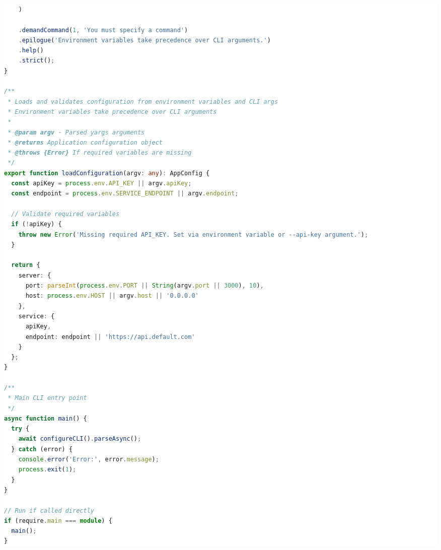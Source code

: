 ```typescript
    )
    
    .demandCommand(1, 'You must specify a command')
    .epilogue('Environment variables take precedence over CLI arguments.')
    .help()
    .strict();
}

/**
 * Loads and validates configuration from environment variables and CLI args
 * Environment variables take precedence over CLI arguments
 * 
 * @param argv - Parsed yargs arguments
 * @returns Application configuration object
 * @throws {Error} If required variables are missing
 */
export function loadConfiguration(argv: any): AppConfig {
  const apiKey = process.env.API_KEY || argv.apiKey;
  const endpoint = process.env.SERVICE_ENDPOINT || argv.endpoint;

  // Validate required variables
  if (!apiKey) {
    throw new Error('Missing required API_KEY. Set via environment variable or --api-key argument.');
  }
  
  return {
    server: {
      port: parseInt(process.env.PORT || String(argv.port || 3000), 10),
      host: process.env.HOST || argv.host || '0.0.0.0'
    },
    service: {
      apiKey,
      endpoint: endpoint || 'https://api.default.com'
    }
  };
}

/**
 * Main CLI entry point
 */
async function main() {
  try {
    await configureCLI().parseAsync();
  } catch (error) {
    console.error('Error:', error.message);
    process.exit(1);
  }
}

// Run if called directly
if (require.main === module) {
  main();
}
```
